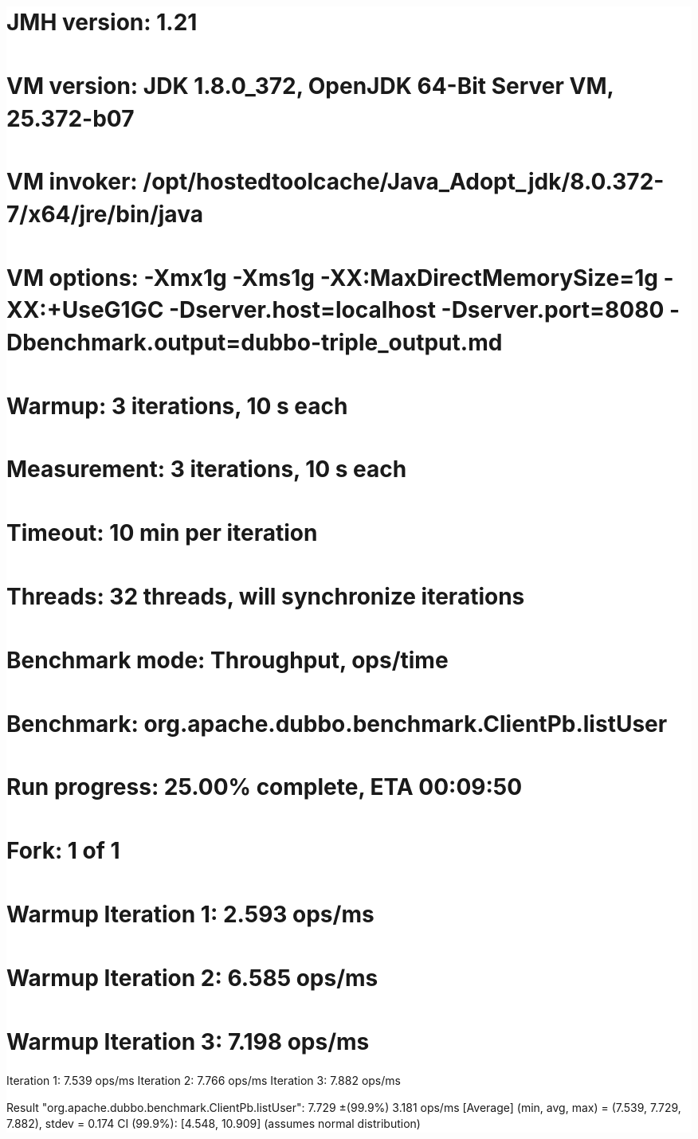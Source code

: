 
# JMH version: 1.21
# VM version: JDK 1.8.0_372, OpenJDK 64-Bit Server VM, 25.372-b07
# VM invoker: /opt/hostedtoolcache/Java_Adopt_jdk/8.0.372-7/x64/jre/bin/java
# VM options: -Xmx1g -Xms1g -XX:MaxDirectMemorySize=1g -XX:+UseG1GC -Dserver.host=localhost -Dserver.port=8080 -Dbenchmark.output=dubbo-triple_output.md
# Warmup: 3 iterations, 10 s each
# Measurement: 3 iterations, 10 s each
# Timeout: 10 min per iteration
# Threads: 32 threads, will synchronize iterations
# Benchmark mode: Throughput, ops/time
# Benchmark: org.apache.dubbo.benchmark.ClientPb.listUser

# Run progress: 25.00% complete, ETA 00:09:50
# Fork: 1 of 1
# Warmup Iteration   1: 2.593 ops/ms
# Warmup Iteration   2: 6.585 ops/ms
# Warmup Iteration   3: 7.198 ops/ms
Iteration   1: 7.539 ops/ms
Iteration   2: 7.766 ops/ms
Iteration   3: 7.882 ops/ms


Result "org.apache.dubbo.benchmark.ClientPb.listUser":
  7.729 ±(99.9%) 3.181 ops/ms [Average]
  (min, avg, max) = (7.539, 7.729, 7.882), stdev = 0.174
  CI (99.9%): [4.548, 10.909] (assumes normal distribution)
